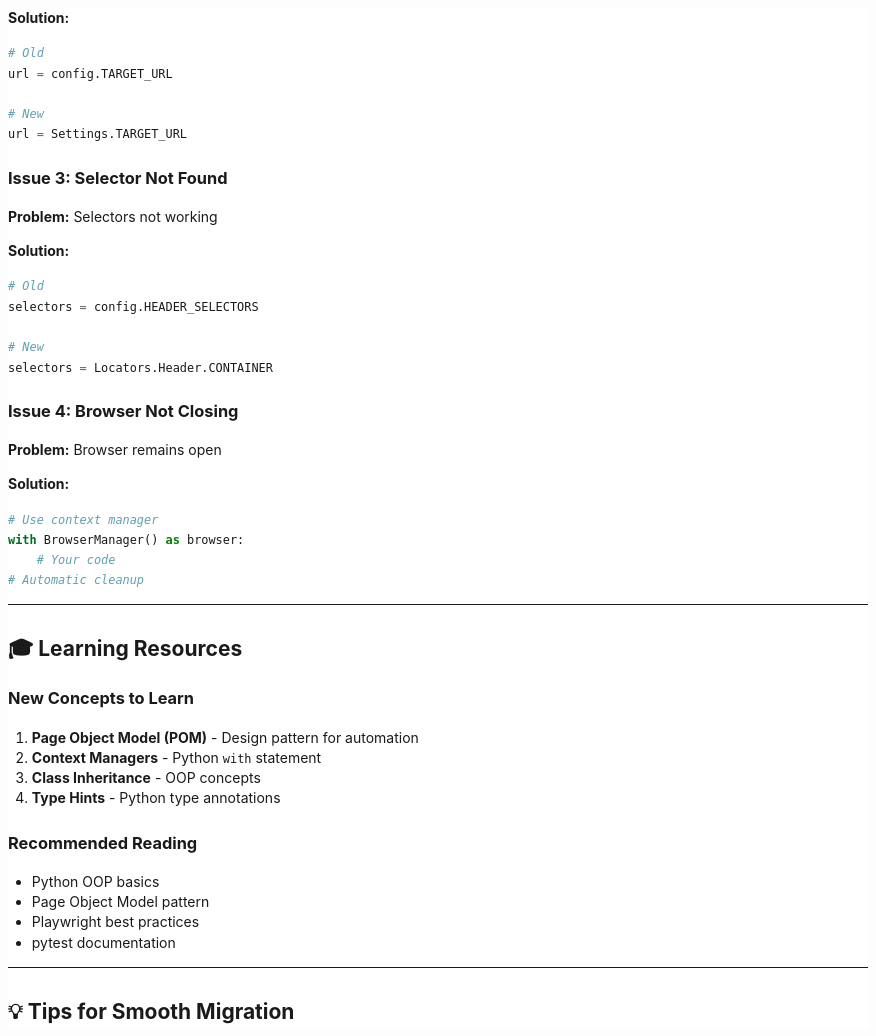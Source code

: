 **Solution:**
```python
# Old
url = config.TARGET_URL

# New
url = Settings.TARGET_URL
```

### Issue 3: Selector Not Found
**Problem:** Selectors not working

**Solution:**
```python
# Old
selectors = config.HEADER_SELECTORS

# New
selectors = Locators.Header.CONTAINER
```

### Issue 4: Browser Not Closing
**Problem:** Browser remains open

**Solution:**
```python
# Use context manager
with BrowserManager() as browser:
    # Your code
# Automatic cleanup
```

---

## 🎓 Learning Resources

### New Concepts to Learn
1. **Page Object Model (POM)** - Design pattern for automation
2. **Context Managers** - Python `with` statement
3. **Class Inheritance** - OOP concepts
4. **Type Hints** - Python type annotations

### Recommended Reading
- Python OOP basics
- Page Object Model pattern
- Playwright best practices
- pytest documentation

---

## 💡 Tips for Smooth Migration

